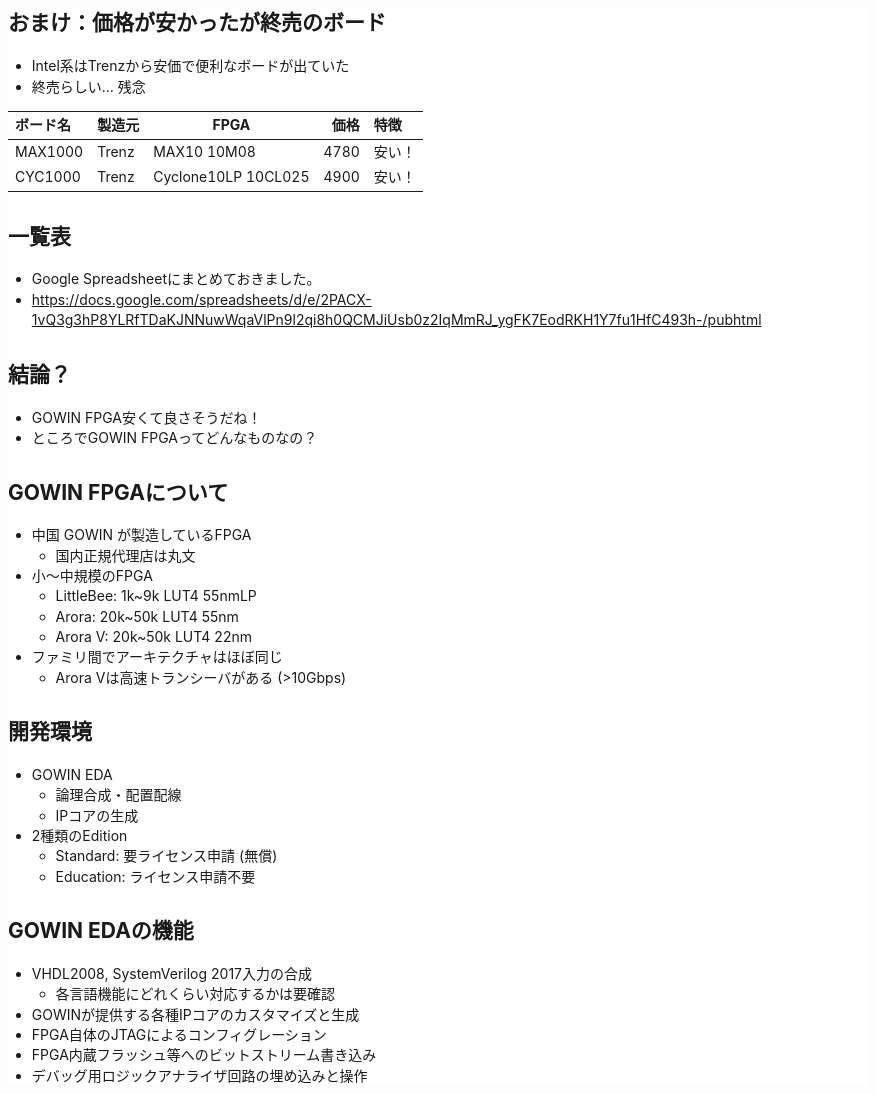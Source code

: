 ## おまけ：価格が安かったが終売のボード

* Intel系はTrenzから安価で便利なボードが出ていた
* 終売らしい… 残念

| ボード名 | 製造元 | FPGA                | 価格 | 特徴   |
| :------- | :----- | ------------------- | ---: | :----- |
| MAX1000  | Trenz  | MAX10 10M08         | 4780 | 安い！ |
| CYC1000  | Trenz  | Cyclone10LP 10CL025 | 4900 | 安い！ |

## 一覧表

* Google Spreadsheetにまとめておきました。
* https://docs.google.com/spreadsheets/d/e/2PACX-1vQ3g3hP8YLRfTDaKJNNuwWqaVlPn9l2qi8h0QCMJiUsb0z2IqMmRJ_ygFK7EodRKH1Y7fu1HfC493h-/pubhtml

## 結論？

* GOWIN FPGA安くて良さそうだね！
* ところでGOWIN FPGAってどんなものなの？

## GOWIN FPGAについて

* 中国 GOWIN が製造しているFPGA
  * 国内正規代理店は丸文
* 小～中規模のFPGA
  * LittleBee: 1k~9k LUT4 55nmLP
  * Arora: 20k~50k LUT4 55nm
  * Arora V: 20k~50k LUT4 22nm
* ファミリ間でアーキテクチャはほぼ同じ
  * Arora Vは高速トランシーバがある (>10Gbps)

## 開発環境

* GOWIN EDA
  * 論理合成・配置配線
  * IPコアの生成
* 2種類のEdition
  * Standard: 要ライセンス申請 (無償)
  * Education: ライセンス申請不要

## GOWIN EDAの機能

* VHDL2008, SystemVerilog 2017入力の合成
  * 各言語機能にどれくらい対応するかは要確認
* GOWINが提供する各種IPコアのカスタマイズと生成
* FPGA自体のJTAGによるコンフィグレーション
* FPGA内蔵フラッシュ等へのビットストリーム書き込み
* デバッグ用ロジックアナライザ回路の埋め込みと操作
